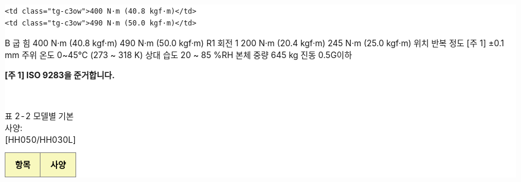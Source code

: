    <td class="tg-c3ow">400 N·m (40.8 kgf·m)</td>
    <td class="tg-c3ow">490 N·m (50.0 kgf·m)</td>
  </tr>
  <tr>
    <td class="tg-tfzl">B</td>
    <td class="tg-tfzl">굽 힘</td>
    <td class="tg-c3ow">400 N·m (40.8 kgf·m)</td>
    <td class="tg-c3ow">490 N·m (50.0 kgf·m)</td>
  </tr>
  <tr>
    <td class="tg-tfzl">R1</td>
    <td class="tg-tfzl">회전 1</td>
    <td class="tg-c3ow">200 N·m (20.4 kgf·m)</td>
    <td class="tg-c3ow">245 N·m (25.0 kgf·m)</td>
  </tr>
  <tr>
    <td class="tg-tfzl" colspan="4">위치 반복 정도 [주 1]</td>
    <td class="tg-c3ow" colspan="2">±0.1 mm </td>
  </tr>
  <tr>
    <td class="tg-tfzl" colspan="4">주위 온도</td>
    <td class="tg-c3ow" colspan="2">0~45℃ (273 ~ 318 K)</td>
  </tr>
  <tr>
    <td class="tg-tfzl" colspan="4">상대 습도</td>
    <td class="tg-c3ow" colspan="2">20 ~ 85 %RH</td>
  </tr>
  <tr>
    <td class="tg-tfzl" colspan="4">본체 중량</td>
    <td class="tg-c3ow" colspan="2">645 kg</td>
  </tr>
  <tr>
    <td class="tg-tfzl" colspan="4">진동</td>
    <td class="tg-c3ow" colspan="2">0.5G이하</td>
</tbody>
</table>

 <b>[주 1] ISO 9283을 준거합니다.</b>

<br>

 <style type="text/css">
.tg  {border-collapse:collapse;border-spacing:0;margin-left:auto;margin-right:auto;}
.tg caption{caption-side: top;text-align: left;}
.tg td{border-color:black;border-style:solid;border-width:1px;font-family:Arial, sans-serif;font-size:14px;
  overflow:hidden;padding:10px 5px;word-break:normal;}
.tg th{border-color:black;border-style:solid;border-width:1px;font-family:Arial, sans-serif;font-size:14px;
  font-weight:normal;overflow:hidden;padding:10px 5px;word-break:normal;}
.tg .tg-c3ow{border-color:inherit;text-align:center;vertical-align:middle}
.tg .tg-bgl2{background-color:#f8f8be;border-color:inherit;color:#000000; font-weight:bold;
text-align:center;vertical-align:middle}
.tg .tg-tfzl{background-color:#ccf1bc;border-color:inherit;color:#000000; font-weight:bold;
text-align:center;vertical-align:middle}
.tg .tg-foot{border-width:0}
</style>
<table class="tg">
<caption>표 2-2 모델별 기본 사양: [HH050/HH030L]</caption>  
<thead>
  <tr>
    <th class="tg-bgl2" colspan="4">항목</th>
    <th class="tg-bgl2" colspan="2">사양</th>
  </tr>
</thead>